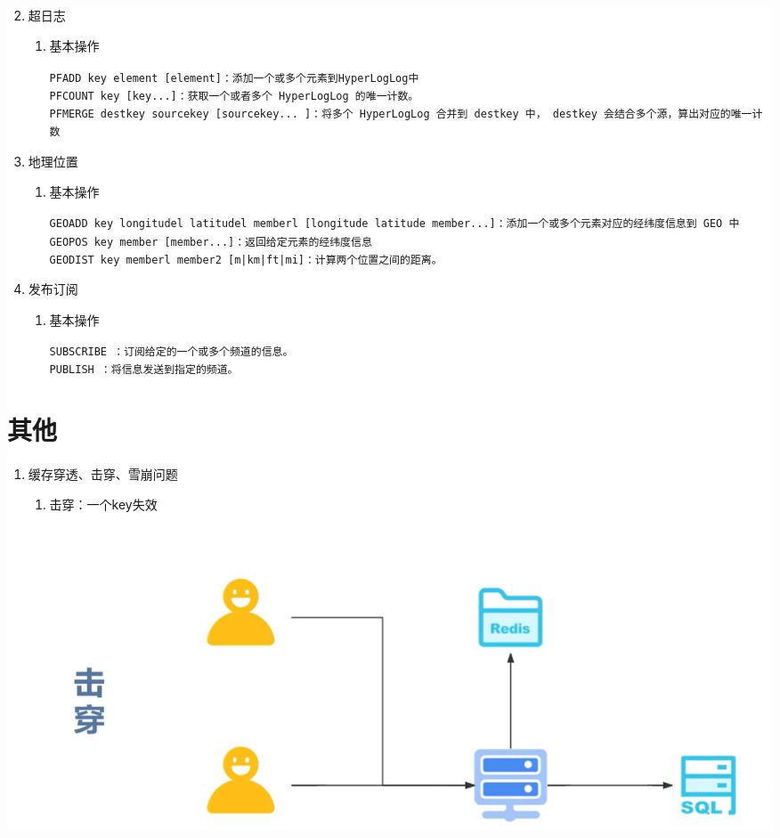2. 超日志

   1. 基本操作

      ```
      PFADD key element [element]：添加一个或多个元素到HyperLogLog中
      PFCOUNT key [key...]：获取一个或者多个 HyperLogLog 的唯一计数。
      PFMERGE destkey sourcekey [sourcekey... ]：将多个 HyperLogLog 合并到 destkey 中， destkey 会结合多个源，算出对应的唯一计数
      ```

3. 地理位置

   1. 基本操作

      ```
      GEOADD key longitudel latitudel memberl [longitude latitude member...]：添加一个或多个元素对应的经纬度信息到 GEO 中
      GEOPOS key member [member...]：返回给定元素的经纬度信息
      GEODIST key memberl member2 [m|km|ft|mi]：计算两个位置之间的距离。
      ```

4. 发布订阅

   1. 基本操作

      ````
      SUBSCRIBE ：订阅给定的一个或多个频道的信息。
      PUBLISH ：将信息发送到指定的频道。
      ````
      

# 其他

1. 缓存穿透、击穿、雪崩问题

   1. 击穿：一个key失效

      ![image-20241206113211026](../typoratuxiang/reides/jichuan.png)
